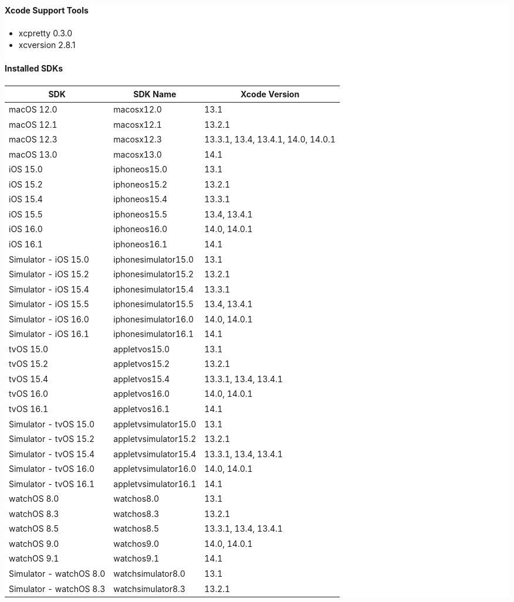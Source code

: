 
#### Xcode Support Tools
- xcpretty 0.3.0
- xcversion 2.8.1

#### Installed SDKs
| SDK                     | SDK Name             | Xcode Version                      |
| ----------------------- | -------------------- | ---------------------------------- |
| macOS 12.0              | macosx12.0           | 13.1                               |
| macOS 12.1              | macosx12.1           | 13.2.1                             |
| macOS 12.3              | macosx12.3           | 13.3.1, 13.4, 13.4.1, 14.0, 14.0.1 |
| macOS 13.0              | macosx13.0           | 14.1                               |
| iOS 15.0                | iphoneos15.0         | 13.1                               |
| iOS 15.2                | iphoneos15.2         | 13.2.1                             |
| iOS 15.4                | iphoneos15.4         | 13.3.1                             |
| iOS 15.5                | iphoneos15.5         | 13.4, 13.4.1                       |
| iOS 16.0                | iphoneos16.0         | 14.0, 14.0.1                       |
| iOS 16.1                | iphoneos16.1         | 14.1                               |
| Simulator - iOS 15.0    | iphonesimulator15.0  | 13.1                               |
| Simulator - iOS 15.2    | iphonesimulator15.2  | 13.2.1                             |
| Simulator - iOS 15.4    | iphonesimulator15.4  | 13.3.1                             |
| Simulator - iOS 15.5    | iphonesimulator15.5  | 13.4, 13.4.1                       |
| Simulator - iOS 16.0    | iphonesimulator16.0  | 14.0, 14.0.1                       |
| Simulator - iOS 16.1    | iphonesimulator16.1  | 14.1                               |
| tvOS 15.0               | appletvos15.0        | 13.1                               |
| tvOS 15.2               | appletvos15.2        | 13.2.1                             |
| tvOS 15.4               | appletvos15.4        | 13.3.1, 13.4, 13.4.1               |
| tvOS 16.0               | appletvos16.0        | 14.0, 14.0.1                       |
| tvOS 16.1               | appletvos16.1        | 14.1                               |
| Simulator - tvOS 15.0   | appletvsimulator15.0 | 13.1                               |
| Simulator - tvOS 15.2   | appletvsimulator15.2 | 13.2.1                             |
| Simulator - tvOS 15.4   | appletvsimulator15.4 | 13.3.1, 13.4, 13.4.1               |
| Simulator - tvOS 16.0   | appletvsimulator16.0 | 14.0, 14.0.1                       |
| Simulator - tvOS 16.1   | appletvsimulator16.1 | 14.1                               |
| watchOS 8.0             | watchos8.0           | 13.1                               |
| watchOS 8.3             | watchos8.3           | 13.2.1                             |
| watchOS 8.5             | watchos8.5           | 13.3.1, 13.4, 13.4.1               |
| watchOS 9.0             | watchos9.0           | 14.0, 14.0.1                       |
| watchOS 9.1             | watchos9.1           | 14.1                               |
| Simulator - watchOS 8.0 | watchsimulator8.0    | 13.1                               |
| Simulator - watchOS 8.3 | watchsimulator8.3    | 13.2.1                             |